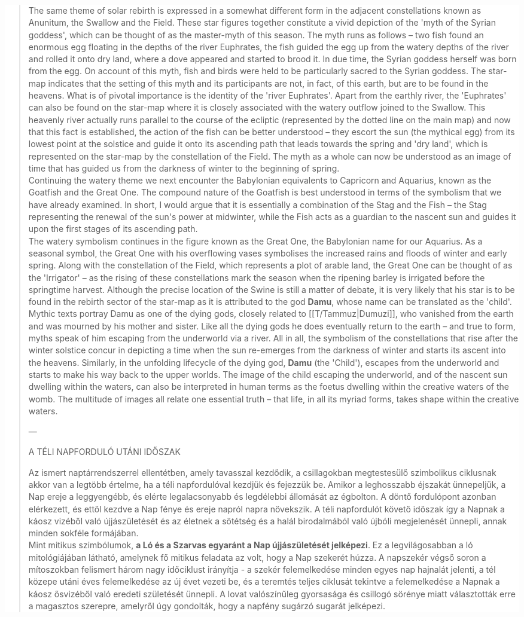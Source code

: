 > The same theme of solar rebirth is expressed in a somewhat different form in the adjacent constellations known as Anunitum, the Swallow and the Field. These star figures together constitute a vivid depiction of the 'myth of the Syrian goddess', which can be thought of as the master-myth of this season. The myth runs as follows – two fish found an enormous egg floating in the depths of the river Euphrates, the fish guided the egg up from the watery depths of the river and rolled it onto dry land, where a dove appeared and started to brood it. In due time, the Syrian goddess herself was born from the egg. On account of this myth, fish and birds were held to be particularly sacred to the Syrian goddess. The star-map indicates that the setting of this myth and its participants are not, in fact, of this earth, but are to be found in the heavens. What is of pivotal importance is the identity of the 'river Euphrates'. Apart from the earthly river, the 'Euphrates' can also be found on the star-map where it is closely associated with the watery outflow joined to the Swallow. This heavenly river actually runs parallel to the course of the ecliptic (represented by the dotted line on the main map) and now that this fact is established, the action of the fish can be better understood – they escort the sun (the mythical egg) from its lowest point at the solstice and guide it onto its ascending path that leads towards the spring and 'dry land', which is represented on the star-map by the constellation of the Field. The myth as a whole can now be understood as an image of time that has guided us from the darkness of winter to the beginning of spring.  
> Continuing the watery theme we next encounter the Babylonian equivalents to Capricorn and Aquarius, known as the Goatfish and the Great One. The compound nature of the Goatfish is best understood in terms of the symbolism that we have already examined. In short, I would argue that it is essentially a combination of the Stag and the Fish – the Stag representing the renewal of the sun's power at midwinter, while the Fish acts as a guardian to the nascent sun and guides it upon the first stages of its ascending path.  
> The watery symbolism continues in the figure known as the Great One, the Babylonian name for our Aquarius. As a seasonal symbol, the Great One with his overflowing vases symbolises the increased rains and floods of winter and early spring. Along with the constellation of the Field, which represents a plot of arable land, the Great One can be thought of as the 'Irrigator' – as the rising of these constellations mark the season when the ripening barley is irrigated before the springtime harvest. Although the precise location of the Swine is still a matter of debate, it is very likely that his star is to be found in the rebirth sector of the star-map as it is attributed to the god **Damu**, whose name can be translated as the 'child'. Mythic texts portray Damu as one of the dying gods, closely related to [[T/Tammuz\|Dumuzi]], who vanished from the earth and was mourned by his mother and sister. Like all the dying gods he does eventually return to the earth – and true to form, myths speak of him escaping from the underworld via a river. All in all, the symbolism of the constellations that rise after the winter solstice concur in depicting a time when the sun re-emerges from the darkness of winter and starts its ascent into the heavens. Similarly, in the unfolding lifecycle of the dying god, **Damu** (the 'Child'), escapes from the underworld and starts to make his way back to the upper worlds. The image of the child escaping the underworld, and of the nascent sun dwelling within the waters, can also be interpreted in human terms as the foetus dwelling within the creative waters of the womb. The multitude of images all relate one essential truth – that life, in all its myriad forms, takes shape within the creative waters.  
>
> —  
>
> A TÉLI NAPFORDULÓ UTÁNI IDŐSZAK  
>
> Az ismert naptárrendszerrel ellentétben, amely tavasszal kezdődik, a csillagokban megtestesülő szimbolikus ciklusnak akkor van a legtöbb értelme, ha a téli napfordulóval kezdjük és fejezzük be. Amikor a leghosszabb éjszakát ünnepeljük, a Nap ereje a leggyengébb, és elérte legalacsonyabb és legdélebbi állomását az égbolton. A döntő fordulópont azonban elérkezett, és ettől kezdve a Nap fénye és ereje napról napra növekszik. A téli napfordulót követő időszak így a Napnak a káosz vizéből való újjászületését és az életnek a sötétség és a halál birodalmából való újbóli megjelenését ünnepli, annak minden sokféle formájában.  
> Mint mitikus szimbólumok, **a Ló és a Szarvas egyaránt a Nap újjászületését jelképezi**. Ez a legvilágosabban a ló mitológiájában látható, amelynek fő mitikus feladata az volt, hogy a Nap szekerét húzza. A napszekér végső soron a mítoszokban felismert három nagy időciklust irányítja - a szekér felemelkedése minden egyes nap hajnalát jelenti, a tél közepe utáni éves felemelkedése az új évet vezeti be, és a teremtés teljes ciklusát tekintve a felemelkedése a Napnak a káosz ősvizéből való eredeti születését ünnepli. A lovat valószínűleg gyorsasága és csillogó sörénye miatt választották erre a magasztos szerepre, amelyről úgy gondolták, hogy a napfény sugárzó sugarát jelképezi.  

[^1]: Lábjegyzet:  
[^2]: Lábjegyzet:  
[^3]: Lábjegyzet:  